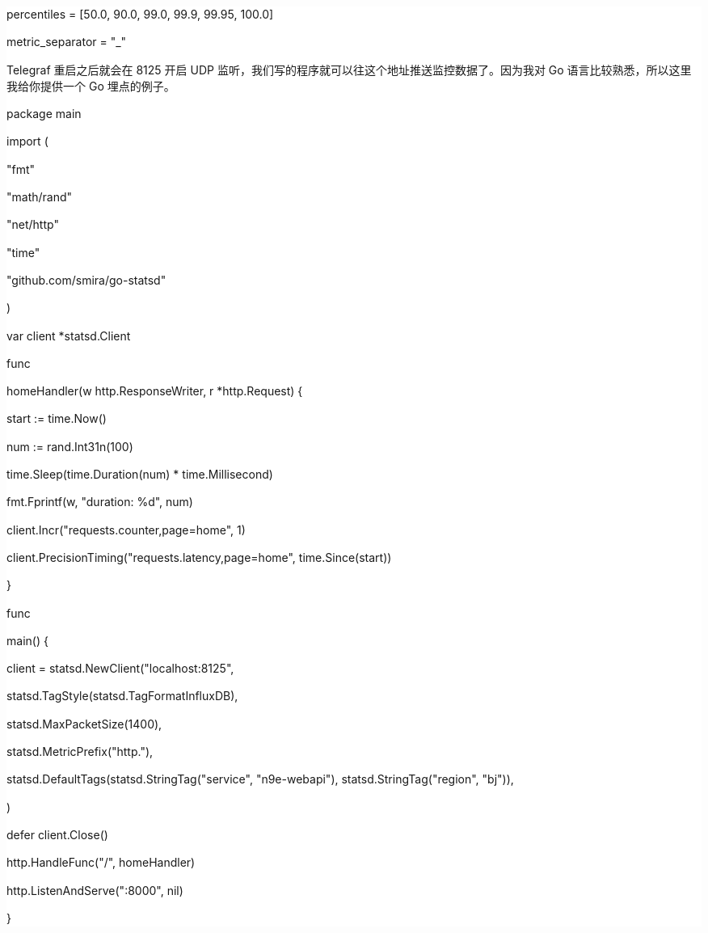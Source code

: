 percentiles = \[50.0, 90.0, 99.0, 99.9, 99.95, 100.0\]

metric\_separator = "\_"

Telegraf 重启之后就会在 8125 开启 UDP 监听，我们写的程序就可以往这个地址推送监控数据了。因为我对 Go 语言比较熟悉，所以这里我给你提供一个 Go 埋点的例子。

package main

import (

"fmt"

"math/rand"

"net/http"

"time"

"github.com/smira/go-statsd"

)

var client *statsd.Client

func

homeHandler(w http.ResponseWriter, r *http.Request) {

start := time.Now()

num := rand.Int31n(100)

time.Sleep(time.Duration(num) * time.Millisecond)

fmt.Fprintf(w, "duration: %d", num)

client.Incr("requests.counter,page=home", 1)

client.PrecisionTiming("requests.latency,page=home", time.Since(start))

}

func

main() {

client = statsd.NewClient("localhost:8125",

statsd.TagStyle(statsd.TagFormatInfluxDB),

statsd.MaxPacketSize(1400),

statsd.MetricPrefix("http."),

statsd.DefaultTags(statsd.StringTag("service", "n9e-webapi"), statsd.StringTag("region", "bj")),

)

defer client.Close()

http.HandleFunc("/", homeHandler)

http.ListenAndServe(":8000", nil)

}
